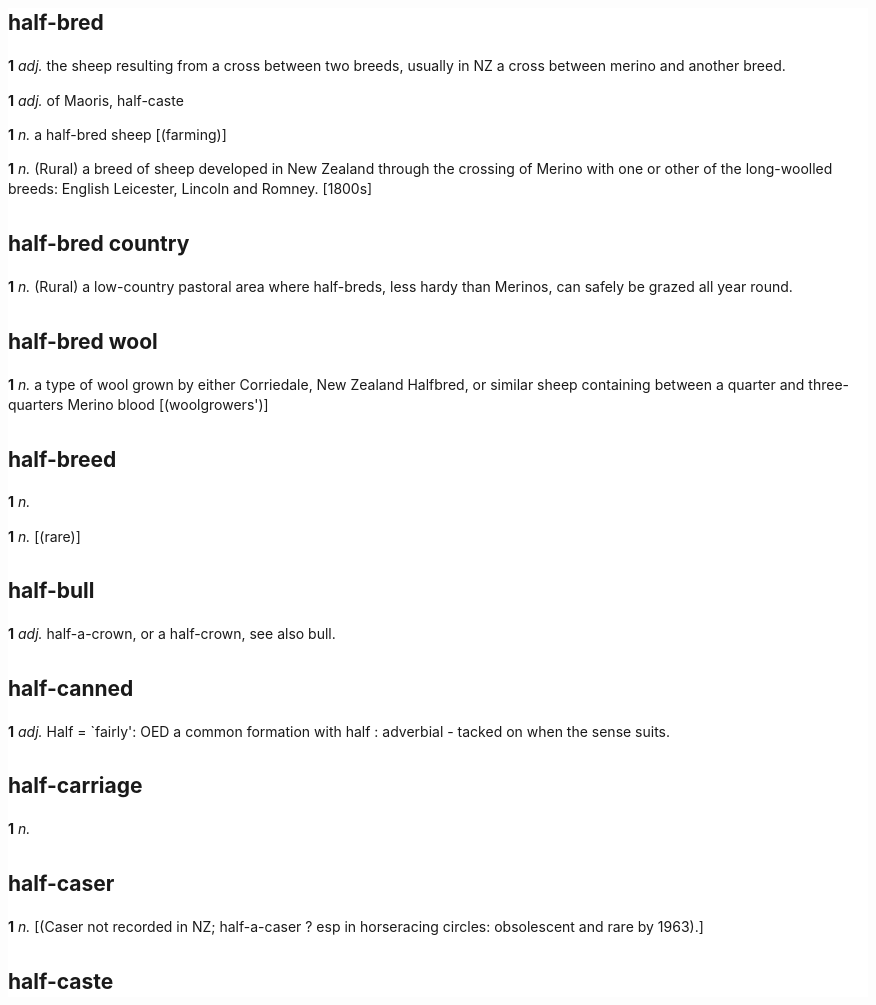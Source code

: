 ## half-bred
 
<b>1</b> <i>adj.</i> the sheep resulting from a cross between two breeds, usually in NZ a cross between merino and another breed.

 
<b>1</b> <i>adj.</i> of Maoris, half-caste

 
<b>1</b> <i>n.</i> a half-bred sheep [(farming)]

 
<b>1</b> <i>n.</i> (Rural) a breed of sheep developed in New Zealand through the crossing of Merino with one or other of the long-woolled breeds: English Leicester, Lincoln and Romney. [1800s]

## half-bred country
 
<b>1</b> <i>n.</i> (Rural) a low-country pastoral area where half-breds, less hardy than Merinos, can safely be grazed all year round.

## half-bred wool
 
<b>1</b> <i>n.</i> a type of wool grown by either Corriedale, New Zealand Halfbred, or similar sheep containing between a quarter and three-quarters Merino blood [(woolgrowers')]

## half-breed
 
<b>1</b> <i>n.</i>

 
<b>1</b> <i>n.</i> [(rare)]

## half-bull
 
<b>1</b> <i>adj.</i> half-a-crown, or a half-crown, see also bull.

## half-canned
 
<b>1</b> <i>adj.</i> Half = `fairly': OED a common formation with half : adverbial - tacked on when the sense suits.

## half-carriage
 
<b>1</b> <i>n.</i>

## half-caser
 
<b>1</b> <i>n.</i> [(Caser not recorded in NZ; half-a-caser ? esp in horseracing circles: obsolescent and rare by 1963).]

## half-caste
 